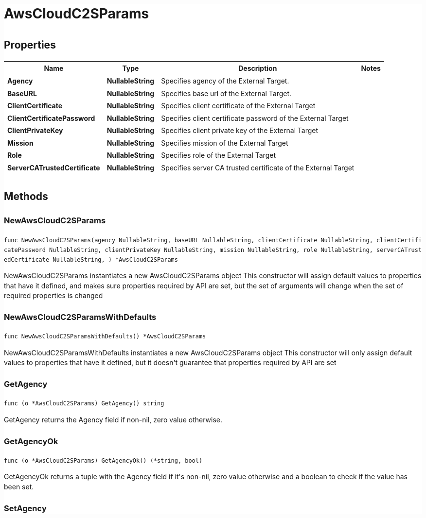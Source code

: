 # AwsCloudC2SParams

## Properties

Name | Type | Description | Notes
------------ | ------------- | ------------- | -------------
**Agency** | **NullableString** | Specifies agency of the External Target. | 
**BaseURL** | **NullableString** | Specifies base url of the External Target. | 
**ClientCertificate** | **NullableString** | Specifies client certificate of the External Target | 
**ClientCertificatePassword** | **NullableString** | Specifies client certificate password of the External Target | 
**ClientPrivateKey** | **NullableString** | Specifies client private key of the External Target | 
**Mission** | **NullableString** | Specifies mission of the External Target | 
**Role** | **NullableString** | Specifies role of the External Target | 
**ServerCATrustedCertificate** | **NullableString** | Specifies server CA trusted certificate of the External Target | 

## Methods

### NewAwsCloudC2SParams

`func NewAwsCloudC2SParams(agency NullableString, baseURL NullableString, clientCertificate NullableString, clientCertificatePassword NullableString, clientPrivateKey NullableString, mission NullableString, role NullableString, serverCATrustedCertificate NullableString, ) *AwsCloudC2SParams`

NewAwsCloudC2SParams instantiates a new AwsCloudC2SParams object
This constructor will assign default values to properties that have it defined,
and makes sure properties required by API are set, but the set of arguments
will change when the set of required properties is changed

### NewAwsCloudC2SParamsWithDefaults

`func NewAwsCloudC2SParamsWithDefaults() *AwsCloudC2SParams`

NewAwsCloudC2SParamsWithDefaults instantiates a new AwsCloudC2SParams object
This constructor will only assign default values to properties that have it defined,
but it doesn't guarantee that properties required by API are set

### GetAgency

`func (o *AwsCloudC2SParams) GetAgency() string`

GetAgency returns the Agency field if non-nil, zero value otherwise.

### GetAgencyOk

`func (o *AwsCloudC2SParams) GetAgencyOk() (*string, bool)`

GetAgencyOk returns a tuple with the Agency field if it's non-nil, zero value otherwise
and a boolean to check if the value has been set.

### SetAgency
